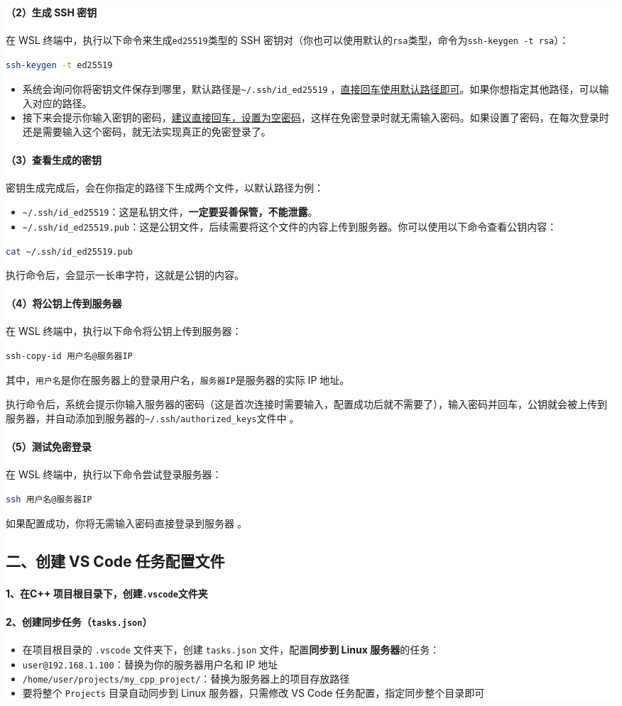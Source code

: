 #### （2）**生成 SSH 密钥**

在 WSL 终端中，执行以下命令来生成`ed25519`类型的 SSH 密钥对（你也可以使用默认的`rsa`类型，命令为`ssh-keygen -t rsa`）：

```bash
ssh-keygen -t ed25519
```

- 系统会询问你将密钥文件保存到哪里，默认路径是`~/.ssh/id_ed25519` ，<u>直接回车使用默认路径即可</u>。如果你想指定其他路径，可以输入对应的路径。
- 接下来会提示你输入密钥的密码，<u>建议直接回车，设置为空密码</u>，这样在免密登录时就无需输入密码。如果设置了密码，在每次登录时还是需要输入这个密码，就无法实现真正的免密登录了。

#### （3）**查看生成的密钥**

密钥生成完成后，会在你指定的路径下生成两个文件，以默认路径为例：

- `~/.ssh/id_ed25519`：这是私钥文件，**一定要妥善保管，不能泄露**。
- `~/.ssh/id_ed25519.pub`：这是公钥文件，后续需要将这个文件的内容上传到服务器。你可以使用以下命令查看公钥内容：

```bash
cat ~/.ssh/id_ed25519.pub
```

执行命令后，会显示一长串字符，这就是公钥的内容。

#### （4）**将公钥上传到服务器**

在 WSL 终端中，执行以下命令将公钥上传到服务器：

```bash
ssh-copy-id 用户名@服务器IP
```

其中，`用户名`是你在服务器上的登录用户名，`服务器IP`是服务器的实际 IP 地址。

执行命令后，系统会提示你输入服务器的密码（这是首次连接时需要输入，配置成功后就不需要了），输入密码并回车，公钥就会被上传到服务器，并自动添加到服务器的`~/.ssh/authorized_keys`文件中 。

#### （5）**测试免密登录**

在 WSL 终端中，执行以下命令尝试登录服务器：

```bash
ssh 用户名@服务器IP
```

如果配置成功，你将无需输入密码直接登录到服务器 。



## 二、创建 VS Code 任务配置文件

#### 1、在C++ 项目根目录下，创建`.vscode`文件夹

#### 2、创建同步任务（`tasks.json`）

- 在项目根目录的 `.vscode` 文件夹下，创建 `tasks.json` 文件，配置**同步到 Linux 服务器**的任务：
- `user@192.168.1.100`：替换为你的服务器用户名和 IP 地址
- `/home/user/projects/my_cpp_project/`：替换为服务器上的项目存放路径
- 要将整个 `Projects` 目录自动同步到 Linux 服务器，只需修改 VS Code 任务配置，指定同步整个目录即可
